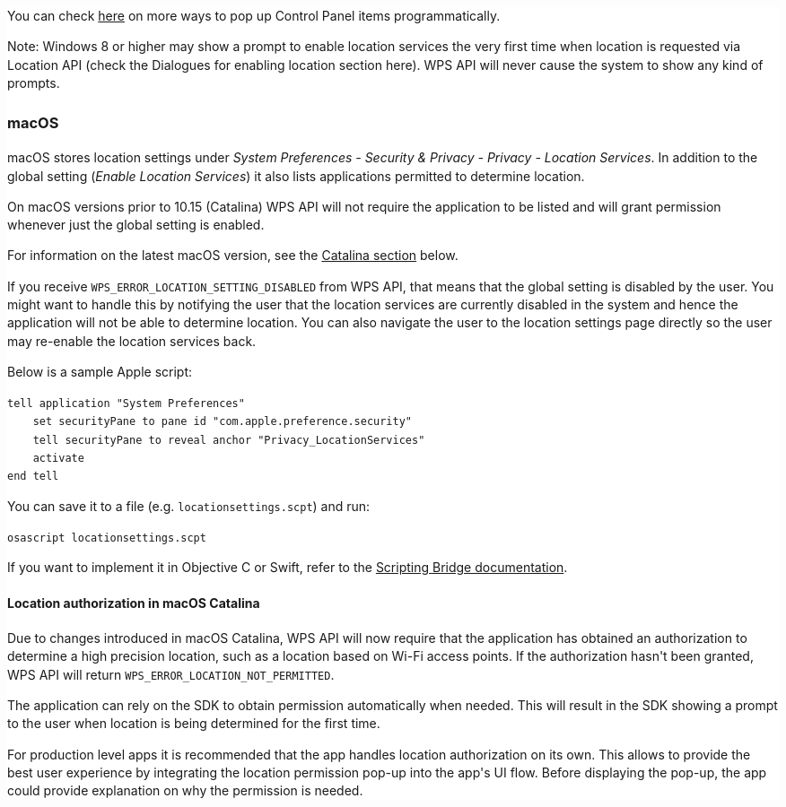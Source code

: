 You can check [here](http://msdn.microsoft.com/en-us/library/windows/desktop/cc144191(v=vs.85).aspx) on more ways to pop up Control Panel items programmatically.

Note: Windows 8 or higher may show a prompt to enable location services the very first time when location is requested via Location API (check the Dialogues for enabling location section here). WPS API will never cause the system to show any kind of prompts.

### macOS

macOS stores location settings under *System Preferences - Security & Privacy - Privacy - Location Services*. In addition to the global setting (*Enable Location Services*) it also lists applications permitted to determine location.

On macOS versions prior to 10.15 (Catalina) WPS API will not require the application to be listed and will grant permission whenever just the global setting is enabled.

For information on the latest macOS version, see the [Catalina section](#location-authorization-in-macos-catalina) below.

If you receive `WPS_ERROR_LOCATION_SETTING_DISABLED` from WPS API, that means that the global setting is disabled by the user. You might want to handle this by notifying the user that the location services are currently disabled in the system and hence the application will not be able to determine location. You can also navigate the user to the location settings page directly so the user may re-enable the location services back.

Below is a sample Apple script:
```
tell application "System Preferences"
    set securityPane to pane id "com.apple.preference.security"
    tell securityPane to reveal anchor "Privacy_LocationServices"
    activate
end tell
```

You can save it to a file (e.g. `locationsettings.scpt`) and run:
```sh
osascript locationsettings.scpt
```

If you want to implement it in Objective C or Swift, refer to the [Scripting Bridge documentation](https://developer.apple.com/library/mac/documentation/Cocoa/Conceptual/ScriptingBridgeConcepts/UsingScriptingBridge/UsingScriptingBridge.html).

#### Location authorization in macOS Catalina

Due to changes introduced in macOS Catalina, WPS API will now require that the application has obtained an authorization to determine a high precision location, such as a location based on Wi-Fi access points. If the authorization hasn't been granted, WPS API will return `WPS_ERROR_LOCATION_NOT_PERMITTED`.

The application can rely on the SDK to obtain permission automatically when needed. This will result in the SDK showing a prompt to the user when location is being determined for the first time.

For production level apps it is recommended that the app handles location authorization on its own. This allows to provide the best user experience by integrating the location permission pop-up into the app's UI flow. Before displaying the pop-up, the app could provide explanation on why the permission is needed.
